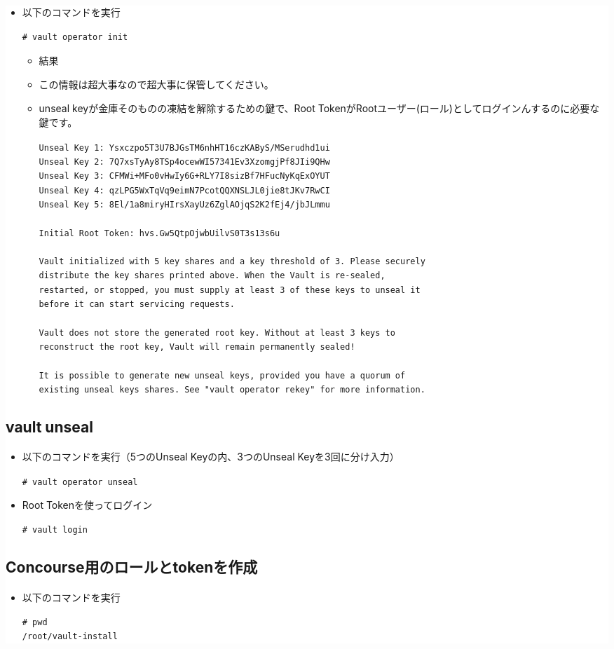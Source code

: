 - 以下のコマンドを実行

    ```
    # vault operator init
    ```

    - 結果
    - この情報は超大事なので超大事に保管してください。
    - unseal keyが金庫そのものの凍結を解除するための鍵で、Root TokenがRootユーザー(ロール)としてログインんするのに必要な鍵です。


        ```
        Unseal Key 1: Ysxczpo5T3U7BJGsTM6nhHT16czKAByS/MSerudhd1ui
        Unseal Key 2: 7Q7xsTyAy8TSp4ocewWI57341Ev3XzomgjPf8JIi9QHw
        Unseal Key 3: CFMWi+MFo0vHwIy6G+RLY7I8sizBf7HFucNyKqExOYUT
        Unseal Key 4: qzLPG5WxTqVq9eimN7PcotQQXNSLJL0jie8tJKv7RwCI
        Unseal Key 5: 8El/1a8miryHIrsXayUz6ZglAOjqS2K2fEj4/jbJLmmu

        Initial Root Token: hvs.Gw5QtpOjwbUilvS0T3s13s6u

        Vault initialized with 5 key shares and a key threshold of 3. Please securely
        distribute the key shares printed above. When the Vault is re-sealed,
        restarted, or stopped, you must supply at least 3 of these keys to unseal it
        before it can start servicing requests.

        Vault does not store the generated root key. Without at least 3 keys to
        reconstruct the root key, Vault will remain permanently sealed!

        It is possible to generate new unseal keys, provided you have a quorum of
        existing unseal keys shares. See "vault operator rekey" for more information.
        ```

## vault unseal

- 以下のコマンドを実行（5つのUnseal Keyの内、3つのUnseal Keyを3回に分け入力）

    ```
    # vault operator unseal
    ```

-   Root Tokenを使ってログイン

    ```
    # vault login
    ```

## Concourse用のロールとtokenを作成

- 以下のコマンドを実行

    ```
    # pwd
    /root/vault-install
    ```
